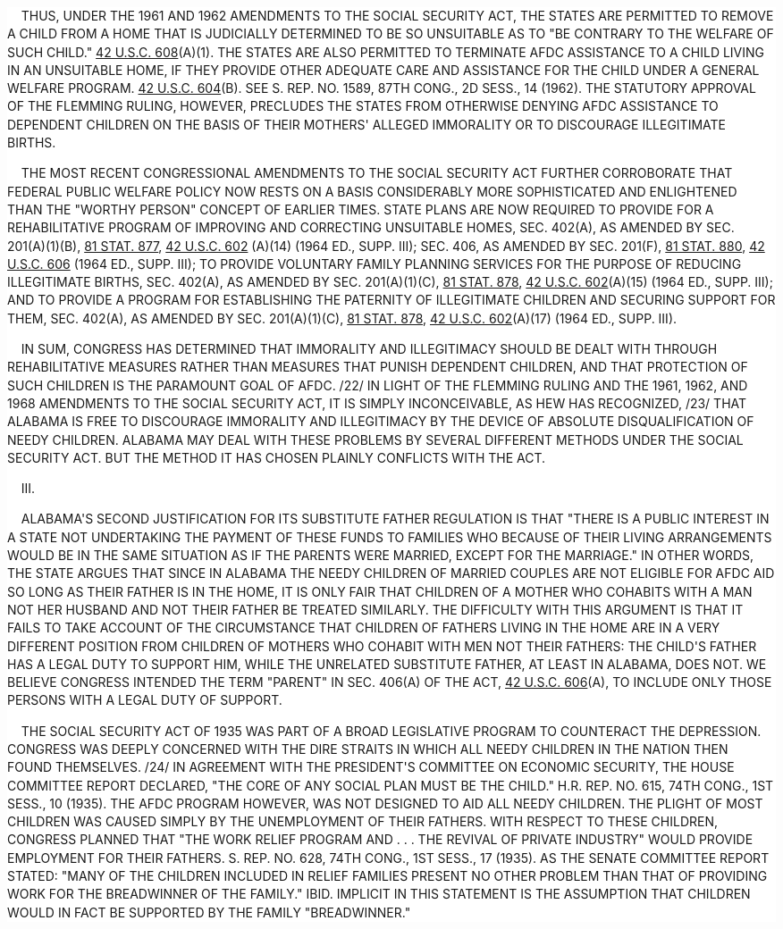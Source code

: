    THUS, UNDER THE 1961 AND 1962 AMENDMENTS TO THE SOCIAL SECURITY ACT, THE STATES ARE PERMITTED TO REMOVE A CHILD FROM A HOME THAT IS JUDICIALLY DETERMINED TO BE SO UNSUITABLE AS TO "BE CONTRARY TO THE WELFARE OF SUCH CHILD."  [42 U.S.C. 608][/us/usc/t42/s608](A)(1).  THE STATES ARE ALSO PERMITTED TO TERMINATE AFDC ASSISTANCE TO A CHILD LIVING IN AN UNSUITABLE HOME, IF THEY PROVIDE OTHER ADEQUATE CARE AND ASSISTANCE FOR THE CHILD UNDER A GENERAL WELFARE PROGRAM.  [42 U.S.C. 604][/us/usc/t42/s604](B).  SEE S. REP. NO. 1589, 87TH CONG., 2D SESS., 14 (1962).  THE STATUTORY APPROVAL OF THE FLEMMING RULING, HOWEVER, PRECLUDES THE STATES FROM OTHERWISE DENYING AFDC ASSISTANCE TO DEPENDENT CHILDREN ON THE BASIS OF THEIR MOTHERS' ALLEGED IMMORALITY OR TO DISCOURAGE ILLEGITIMATE BIRTHS.

    THE MOST RECENT CONGRESSIONAL AMENDMENTS TO THE SOCIAL SECURITY ACT FURTHER CORROBORATE THAT FEDERAL PUBLIC WELFARE POLICY NOW RESTS ON A BASIS CONSIDERABLY MORE SOPHISTICATED AND ENLIGHTENED THAN THE "WORTHY PERSON" CONCEPT OF EARLIER TIMES.  STATE PLANS ARE NOW REQUIRED TO PROVIDE FOR A REHABILITATIVE PROGRAM OF IMPROVING AND CORRECTING UNSUITABLE HOMES, SEC. 402(A), AS AMENDED BY SEC. 201(A)(1)(B), [81 STAT. 877][/us/stat/81/877], [42 U.S.C. 602][/us/usc/t42/s602] (A)(14) (1964 ED., SUPP. III); SEC. 406, AS AMENDED BY SEC. 201(F), [81 STAT. 880][/us/stat/81/880], [42 U.S.C. 606][/us/usc/t42/s606] (1964 ED., SUPP. III); TO PROVIDE VOLUNTARY FAMILY PLANNING SERVICES FOR THE PURPOSE OF REDUCING ILLEGITIMATE BIRTHS, SEC. 402(A), AS AMENDED BY SEC. 201(A)(1)(C), [81 STAT. 878][/us/stat/81/878], [42 U.S.C. 602][/us/usc/t42/s602](A)(15) (1964 ED., SUPP. III); AND TO PROVIDE A PROGRAM FOR ESTABLISHING THE PATERNITY OF ILLEGITIMATE CHILDREN AND SECURING SUPPORT FOR THEM, SEC. 402(A), AS AMENDED BY SEC. 201(A)(1)(C), [81 STAT. 878][/us/stat/81/878], [42 U.S.C. 602][/us/usc/t42/s602](A)(17) (1964 ED., SUPP. III).

    IN SUM, CONGRESS HAS DETERMINED THAT IMMORALITY AND ILLEGITIMACY SHOULD BE DEALT WITH THROUGH REHABILITATIVE MEASURES RATHER THAN MEASURES THAT PUNISH DEPENDENT CHILDREN, AND THAT PROTECTION OF SUCH CHILDREN IS THE PARAMOUNT GOAL OF AFDC.  /22/  IN LIGHT OF THE FLEMMING RULING AND THE 1961, 1962, AND 1968 AMENDMENTS TO THE SOCIAL SECURITY ACT, IT IS SIMPLY INCONCEIVABLE, AS HEW HAS RECOGNIZED, /23/ THAT ALABAMA IS FREE TO DISCOURAGE IMMORALITY AND ILLEGITIMACY BY THE DEVICE OF ABSOLUTE DISQUALIFICATION OF NEEDY CHILDREN.  ALABAMA MAY DEAL WITH THESE PROBLEMS BY SEVERAL DIFFERENT METHODS UNDER THE SOCIAL SECURITY ACT.  BUT THE METHOD IT HAS CHOSEN PLAINLY CONFLICTS WITH THE ACT.

    III.

    ALABAMA'S SECOND JUSTIFICATION FOR ITS SUBSTITUTE FATHER REGULATION IS THAT "THERE IS A PUBLIC INTEREST IN A STATE NOT UNDERTAKING THE PAYMENT OF THESE FUNDS TO FAMILIES WHO BECAUSE OF THEIR LIVING ARRANGEMENTS WOULD BE IN THE SAME SITUATION AS IF THE PARENTS WERE MARRIED, EXCEPT FOR THE MARRIAGE."  IN OTHER WORDS, THE STATE ARGUES THAT SINCE IN ALABAMA THE NEEDY CHILDREN OF MARRIED COUPLES ARE NOT ELIGIBLE FOR AFDC AID SO LONG AS THEIR FATHER IS IN THE HOME, IT IS ONLY FAIR THAT CHILDREN OF A MOTHER WHO COHABITS WITH A MAN NOT HER HUSBAND AND NOT THEIR FATHER BE TREATED SIMILARLY.  THE DIFFICULTY WITH THIS ARGUMENT IS THAT IT FAILS TO TAKE ACCOUNT OF THE CIRCUMSTANCE THAT CHILDREN OF FATHERS LIVING IN THE HOME ARE IN A VERY DIFFERENT POSITION FROM CHILDREN OF MOTHERS WHO COHABIT WITH MEN NOT THEIR FATHERS:  THE CHILD'S FATHER HAS A LEGAL DUTY TO SUPPORT HIM, WHILE THE UNRELATED SUBSTITUTE FATHER, AT LEAST IN ALABAMA, DOES NOT.  WE BELIEVE CONGRESS INTENDED THE TERM "PARENT" IN SEC. 406(A) OF THE ACT, [42 U.S.C. 606][/us/usc/t42/s606](A), TO INCLUDE ONLY THOSE PERSONS WITH A LEGAL DUTY OF SUPPORT.

    THE SOCIAL SECURITY ACT OF 1935 WAS PART OF A BROAD LEGISLATIVE PROGRAM TO COUNTERACT THE DEPRESSION.  CONGRESS WAS DEEPLY CONCERNED WITH THE DIRE STRAITS IN WHICH ALL NEEDY CHILDREN IN THE NATION THEN FOUND THEMSELVES.  /24/  IN AGREEMENT WITH THE PRESIDENT'S COMMITTEE ON ECONOMIC SECURITY, THE HOUSE COMMITTEE REPORT DECLARED, "THE CORE OF ANY SOCIAL PLAN MUST BE THE CHILD."  H.R. REP. NO. 615, 74TH CONG., 1ST SESS., 10 (1935).  THE AFDC PROGRAM HOWEVER, WAS NOT DESIGNED TO AID ALL NEEDY CHILDREN.  THE PLIGHT OF MOST CHILDREN WAS CAUSED SIMPLY BY THE UNEMPLOYMENT OF THEIR FATHERS.  WITH RESPECT TO THESE CHILDREN, CONGRESS PLANNED THAT "THE WORK RELIEF PROGRAM AND . . . THE REVIVAL OF PRIVATE INDUSTRY" WOULD PROVIDE EMPLOYMENT FOR THEIR FATHERS.  S. REP. NO. 628, 74TH CONG., 1ST SESS., 17 (1935).  AS THE SENATE COMMITTEE REPORT STATED:  "MANY OF THE CHILDREN INCLUDED IN RELIEF FAMILIES PRESENT NO OTHER PROBLEM THAN THAT OF PROVIDING WORK FOR THE BREADWINNER OF THE FAMILY."  IBID.  IMPLICIT IN THIS STATEMENT IS THE ASSUMPTION THAT CHILDREN WOULD IN FACT BE SUPPORTED BY THE FAMILY "BREADWINNER."


[/us/courts/scotus/usReporter/392/309]: https://publicdocs.github.io/go/links?ns=uslm-x&ref=%2Fus%2Fcourts%2Fscotus%2FusReporter%2F392%2F309
[/us/usc/t42/s602]: https://publicdocs.github.io/go/links?ns=uslm&ref=%2Fus%2Fusc%2Ft42%2Fs602
[/us/stat/49/620]: https://publicdocs.github.io/go/links?ns=uslm&ref=%2Fus%2Fstat%2F49%2F620
[/us/usc/t42/s301]: https://publicdocs.github.io/go/links?ns=uslm&ref=%2Fus%2Fusc%2Ft42%2Fs301
[/us/usc/t42/s601]: https://publicdocs.github.io/go/links?ns=uslm&ref=%2Fus%2Fusc%2Ft42%2Fs601
[/us/usc/t42/s1983]: https://publicdocs.github.io/go/links?ns=uslm&ref=%2Fus%2Fusc%2Ft42%2Fs1983
[/us/courts/scotus/usReporter/390/903]: https://publicdocs.github.io/go/links?ns=uslm-x&ref=%2Fus%2Fcourts%2Fscotus%2FusReporter%2F390%2F903
[/us/stat/49/629]: https://publicdocs.github.io/go/links?ns=uslm&ref=%2Fus%2Fstat%2F49%2F629
[/us/usc/t42/s606]: https://publicdocs.github.io/go/links?ns=uslm&ref=%2Fus%2Fusc%2Ft42%2Fs606
[/us/stat/49/627]: https://publicdocs.github.io/go/links?ns=uslm&ref=%2Fus%2Fstat%2F49%2F627
[/us/usc/t42/s601]: https://publicdocs.github.io/go/links?ns=uslm&ref=%2Fus%2Fusc%2Ft42%2Fs601
[/us/stat/49/627]: https://publicdocs.github.io/go/links?ns=uslm&ref=%2Fus%2Fstat%2F49%2F627
[/us/usc/t42/s602]: https://publicdocs.github.io/go/links?ns=uslm&ref=%2Fus%2Fusc%2Ft42%2Fs602
[/us/stat/64/550]: https://publicdocs.github.io/go/links?ns=uslm&ref=%2Fus%2Fstat%2F64%2F550
[/us/usc/t42/s602]: https://publicdocs.github.io/go/links?ns=uslm&ref=%2Fus%2Fusc%2Ft42%2Fs602
[/us/usc/t42/s606]: https://publicdocs.github.io/go/links?ns=uslm&ref=%2Fus%2Fusc%2Ft42%2Fs606
[/us/usc/t42/s606]: https://publicdocs.github.io/go/links?ns=uslm&ref=%2Fus%2Fusc%2Ft42%2Fs606
[/us/stat/75/77]: https://publicdocs.github.io/go/links?ns=uslm&ref=%2Fus%2Fstat%2F75%2F77
[/us/usc/t42/s604]: https://publicdocs.github.io/go/links?ns=uslm&ref=%2Fus%2Fusc%2Ft42%2Fs604
[/us/stat/75/76]: https://publicdocs.github.io/go/links?ns=uslm&ref=%2Fus%2Fstat%2F75%2F76
[/us/usc/t42/s608]: https://publicdocs.github.io/go/links?ns=uslm&ref=%2Fus%2Fusc%2Ft42%2Fs608
[/us/stat/76/180]: https://publicdocs.github.io/go/links?ns=uslm&ref=%2Fus%2Fstat%2F76%2F180
[/us/usc/t42/s608]: https://publicdocs.github.io/go/links?ns=uslm&ref=%2Fus%2Fusc%2Ft42%2Fs608
[/us/stat/76/189]: https://publicdocs.github.io/go/links?ns=uslm&ref=%2Fus%2Fstat%2F76%2F189
[/us/usc/t42/s604]: https://publicdocs.github.io/go/links?ns=uslm&ref=%2Fus%2Fusc%2Ft42%2Fs604
[/us/usc/t42/s608]: https://publicdocs.github.io/go/links?ns=uslm&ref=%2Fus%2Fusc%2Ft42%2Fs608
[/us/usc/t42/s604]: https://publicdocs.github.io/go/links?ns=uslm&ref=%2Fus%2Fusc%2Ft42%2Fs604
[/us/stat/81/877]: https://publicdocs.github.io/go/links?ns=uslm&ref=%2Fus%2Fstat%2F81%2F877
[/us/usc/t42/s602]: https://publicdocs.github.io/go/links?ns=uslm&ref=%2Fus%2Fusc%2Ft42%2Fs602
[/us/stat/81/880]: https://publicdocs.github.io/go/links?ns=uslm&ref=%2Fus%2Fstat%2F81%2F880
[/us/usc/t42/s606]: https://publicdocs.github.io/go/links?ns=uslm&ref=%2Fus%2Fusc%2Ft42%2Fs606
[/us/stat/81/878]: https://publicdocs.github.io/go/links?ns=uslm&ref=%2Fus%2Fstat%2F81%2F878
[/us/usc/t42/s602]: https://publicdocs.github.io/go/links?ns=uslm&ref=%2Fus%2Fusc%2Ft42%2Fs602
[/us/stat/81/878]: https://publicdocs.github.io/go/links?ns=uslm&ref=%2Fus%2Fstat%2F81%2F878
[/us/usc/t42/s602]: https://publicdocs.github.io/go/links?ns=uslm&ref=%2Fus%2Fusc%2Ft42%2Fs602
[/us/usc/t42/s606]: https://publicdocs.github.io/go/links?ns=uslm&ref=%2Fus%2Fusc%2Ft42%2Fs606
[/us/stat/49/629]: https://publicdocs.github.io/go/links?ns=uslm&ref=%2Fus%2Fstat%2F49%2F629
[/us/usc/t42/s606]: https://publicdocs.github.io/go/links?ns=uslm&ref=%2Fus%2Fusc%2Ft42%2Fs606
[/us/stat/64/550]: https://publicdocs.github.io/go/links?ns=uslm&ref=%2Fus%2Fstat%2F64%2F550
[/us/usc/t42/s602]: https://publicdocs.github.io/go/links?ns=uslm&ref=%2Fus%2Fusc%2Ft42%2Fs602
[/us/stat/81/878]: https://publicdocs.github.io/go/links?ns=uslm&ref=%2Fus%2Fstat%2F81%2F878
[/us/usc/t42/s602]: https://publicdocs.github.io/go/links?ns=uslm&ref=%2Fus%2Fusc%2Ft42%2Fs602
[/us/stat/81/896]: https://publicdocs.github.io/go/links?ns=uslm&ref=%2Fus%2Fstat%2F81%2F896
[/us/usc/t42/s602]: https://publicdocs.github.io/go/links?ns=uslm&ref=%2Fus%2Fusc%2Ft42%2Fs602
[/us/stat/81/897]: https://publicdocs.github.io/go/links?ns=uslm&ref=%2Fus%2Fstat%2F81%2F897
[/us/usc/t42/s602]: https://publicdocs.github.io/go/links?ns=uslm&ref=%2Fus%2Fusc%2Ft42%2Fs602
[/us/usc/t42/s606]: https://publicdocs.github.io/go/links?ns=uslm&ref=%2Fus%2Fusc%2Ft42%2Fs606
[/us/usc/t42/s602]: https://publicdocs.github.io/go/links?ns=uslm&ref=%2Fus%2Fusc%2Ft42%2Fs602
[/us/stat/49/627]: https://publicdocs.github.io/go/links?ns=uslm&ref=%2Fus%2Fstat%2F49%2F627
[/us/stat/76/185]: https://publicdocs.github.io/go/links?ns=uslm&ref=%2Fus%2Fstat%2F76%2F185
[/us/usc/t28/s2281]: https://publicdocs.github.io/go/links?ns=uslm&ref=%2Fus%2Fusc%2Ft28%2Fs2281
[/us/courts/scotus/usReporter/341/341]: https://publicdocs.github.io/go/links?ns=uslm-x&ref=%2Fus%2Fcourts%2Fscotus%2FusReporter%2F341%2F341
[/us/courts/scotus/usReporter/362/73]: https://publicdocs.github.io/go/links?ns=uslm-x&ref=%2Fus%2Fcourts%2Fscotus%2FusReporter%2F362%2F73
[/us/courts/scotus/usReporter/347/535]: https://publicdocs.github.io/go/links?ns=uslm-x&ref=%2Fus%2Fcourts%2Fscotus%2FusReporter%2F347%2F535
[/us/usc/t28/s1343]: https://publicdocs.github.io/go/links?ns=uslm&ref=%2Fus%2Fusc%2Ft28%2Fs1343
[/us/usc/t42/s602]: https://publicdocs.github.io/go/links?ns=uslm&ref=%2Fus%2Fusc%2Ft42%2Fs602
[/us/usc/t42/s1983]: https://publicdocs.github.io/go/links?ns=uslm&ref=%2Fus%2Fusc%2Ft42%2Fs1983
[/us/usc/t28/s1343]: https://publicdocs.github.io/go/links?ns=uslm&ref=%2Fus%2Fusc%2Ft28%2Fs1343
[/us/courts/scotus/usReporter/389/416]: https://publicdocs.github.io/go/links?ns=uslm-x&ref=%2Fus%2Fcourts%2Fscotus%2FusReporter%2F389%2F416
[/us/courts/scotus/usReporter/373/668]: https://publicdocs.github.io/go/links?ns=uslm-x&ref=%2Fus%2Fcourts%2Fscotus%2FusReporter%2F373%2F668
[/us/courts/scotus/usReporter/365/167]: https://publicdocs.github.io/go/links?ns=uslm-x&ref=%2Fus%2Fcourts%2Fscotus%2FusReporter%2F365%2F167
[/us/stat/79/422]: https://publicdocs.github.io/go/links?ns=uslm&ref=%2Fus%2Fstat%2F79%2F422
[/us/usc/t42/s606]: https://publicdocs.github.io/go/links?ns=uslm&ref=%2Fus%2Fusc%2Ft42%2Fs606
[/us/usc/t42/s607]: https://publicdocs.github.io/go/links?ns=uslm&ref=%2Fus%2Fusc%2Ft42%2Fs607
[/us/usc/t42/s601]: https://publicdocs.github.io/go/links?ns=uslm&ref=%2Fus%2Fusc%2Ft42%2Fs601
[/us/stat/81/918]: https://publicdocs.github.io/go/links?ns=uslm&ref=%2Fus%2Fstat%2F81%2F918
[/us/usc/t42/s604]: https://publicdocs.github.io/go/links?ns=uslm&ref=%2Fus%2Fusc%2Ft42%2Fs604
[/us/usc/t42/s607]: https://publicdocs.github.io/go/links?ns=uslm&ref=%2Fus%2Fusc%2Ft42%2Fs607
[/us/usc/t42/s603]: https://publicdocs.github.io/go/links?ns=uslm&ref=%2Fus%2Fusc%2Ft42%2Fs603
[/us/usc/t42/s602]: https://publicdocs.github.io/go/links?ns=uslm&ref=%2Fus%2Fusc%2Ft42%2Fs602
[/us/usc/t42/s604]: https://publicdocs.github.io/go/links?ns=uslm&ref=%2Fus%2Fusc%2Ft42%2Fs604
[/us/stat/81/897]: https://publicdocs.github.io/go/links?ns=uslm&ref=%2Fus%2Fstat%2F81%2F897
[/us/courts/scotus/usReporter/357/275]: https://publicdocs.github.io/go/links?ns=uslm-x&ref=%2Fus%2Fcourts%2Fscotus%2FusReporter%2F357%2F275
[/us/courts/scotus/usReporter/330/127]: https://publicdocs.github.io/go/links?ns=uslm-x&ref=%2Fus%2Fcourts%2Fscotus%2FusReporter%2F330%2F127
[/us/usc/t42/s606]: https://publicdocs.github.io/go/links?ns=uslm&ref=%2Fus%2Fusc%2Ft42%2Fs606
[/us/courts/scotus/usReporter/355/579]: https://publicdocs.github.io/go/links?ns=uslm-x&ref=%2Fus%2Fcourts%2Fscotus%2FusReporter%2F355%2F579
[/us/courts/scotus/usReporter/367/396]: https://publicdocs.github.io/go/links?ns=uslm-x&ref=%2Fus%2Fcourts%2Fscotus%2FusReporter%2F367%2F396
[/us/courts/scotus/usReporter/391/68]: https://publicdocs.github.io/go/links?ns=uslm-x&ref=%2Fus%2Fcourts%2Fscotus%2FusReporter%2F391%2F68
[/us/courts/scotus/usReporter/391/73]: https://publicdocs.github.io/go/links?ns=uslm-x&ref=%2Fus%2Fcourts%2Fscotus%2FusReporter%2F391%2F73